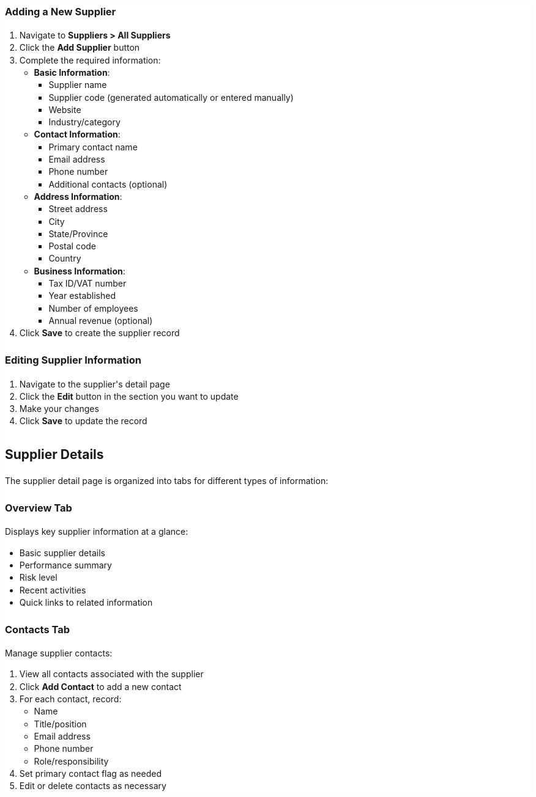 ### Adding a New Supplier

1. Navigate to __Suppliers > All Suppliers__
2. Click the __Add Supplier__ button
3. Complete the required information:
   - __Basic Information__:
     - Supplier name
     - Supplier code (generated automatically or entered manually)
     - Website
     - Industry/category
   - __Contact Information__:
     - Primary contact name
     - Email address
     - Phone number
     - Additional contacts (optional)
   - __Address Information__:
     - Street address
     - City
     - State/Province
     - Postal code
     - Country
   - __Business Information__:
     - Tax ID/VAT number
     - Year established
     - Number of employees
     - Annual revenue (optional)
4. Click __Save__ to create the supplier record

### Editing Supplier Information

1. Navigate to the supplier's detail page
2. Click the __Edit__ button in the section you want to update
3. Make your changes
4. Click __Save__ to update the record

## Supplier Details

The supplier detail page is organized into tabs for different types of information:

### Overview Tab

Displays key supplier information at a glance:
- Basic supplier details
- Performance summary
- Risk level
- Recent activities
- Quick links to related information

### Contacts Tab

Manage supplier contacts:
1. View all contacts associated with the supplier
2. Click __Add Contact__ to add a new contact
3. For each contact, record:
   - Name
   - Title/position
   - Email address
   - Phone number
   - Role/responsibility
4. Set primary contact flag as needed
5. Edit or delete contacts as necessary
